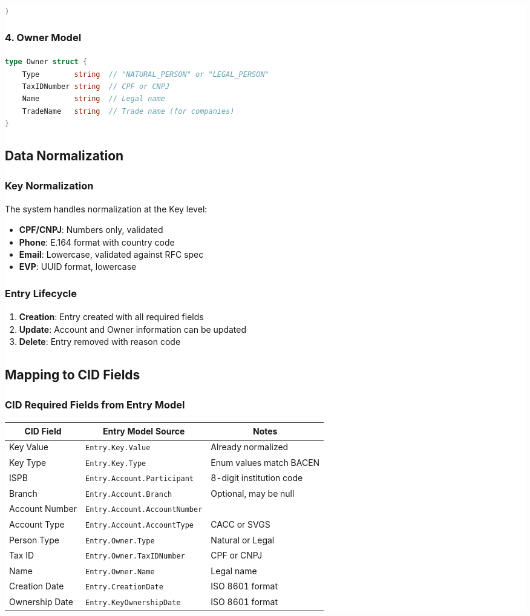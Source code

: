 ```go
)
```

### 4. Owner Model
```go
type Owner struct {
    Type        string  // "NATURAL_PERSON" or "LEGAL_PERSON"
    TaxIDNumber string  // CPF or CNPJ
    Name        string  // Legal name
    TradeName   string  // Trade name (for companies)
}
```

## Data Normalization

### Key Normalization
The system handles normalization at the Key level:
- **CPF/CNPJ**: Numbers only, validated
- **Phone**: E.164 format with country code
- **Email**: Lowercase, validated against RFC spec
- **EVP**: UUID format, lowercase

### Entry Lifecycle
1. **Creation**: Entry created with all required fields
2. **Update**: Account and Owner information can be updated
3. **Delete**: Entry removed with reason code

## Mapping to CID Fields

### CID Required Fields from Entry Model

| CID Field | Entry Model Source | Notes |
|-----------|-------------------|-------|
| Key Value | `Entry.Key.Value` | Already normalized |
| Key Type | `Entry.Key.Type` | Enum values match BACEN |
| ISPB | `Entry.Account.Participant` | 8-digit institution code |
| Branch | `Entry.Account.Branch` | Optional, may be null |
| Account Number | `Entry.Account.AccountNumber` | |
| Account Type | `Entry.Account.AccountType` | CACC or SVGS |
| Person Type | `Entry.Owner.Type` | Natural or Legal |
| Tax ID | `Entry.Owner.TaxIDNumber` | CPF or CNPJ |
| Name | `Entry.Owner.Name` | Legal name |
| Creation Date | `Entry.CreationDate` | ISO 8601 format |
| Ownership Date | `Entry.KeyOwnershipDate` | ISO 8601 format |
